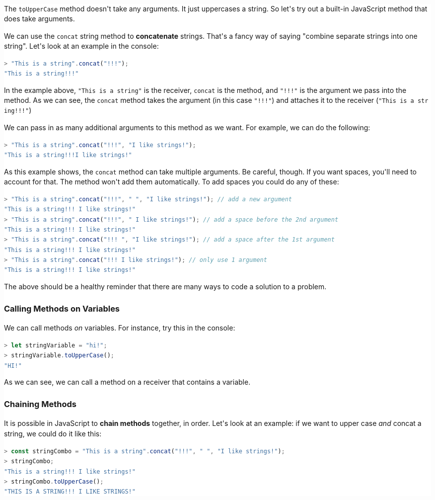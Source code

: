 The `toUpperCase` method doesn't take any arguments. It just uppercases a string. So let's try out a built-in JavaScript method that does take arguments.

We can use the `concat` string method to **concatenate** strings. That's a fancy way of saying "combine separate strings into one string". Let's look at an example in the console:

```js
> "This is a string".concat("!!!");
"This is a string!!!"
```

In the example above, `"This is a string"` is the receiver, `concat` is the method, and `"!!!"` is the argument we pass into the method. As we can see, the `concat` method takes the argument (in this case `"!!!"`) and attaches it to the receiver (`"This is a string!!!"`)

We can pass in as many additional arguments to this method as we want. For example, we can do the following:

```js
> "This is a string".concat("!!!", "I like strings!");
"This is a string!!!I like strings!"
```

As this example shows, the `concat` method can take multiple arguments. Be careful, though. If you want spaces, you'll need to account for that. The method won't add them automatically. To add spaces you could do any of these:

```js
> "This is a string".concat("!!!", " ", "I like strings!"); // add a new argument
"This is a string!!! I like strings!"
> "This is a string".concat("!!!", " I like strings!"); // add a space before the 2nd argument
"This is a string!!! I like strings!"
> "This is a string".concat("!!! ", "I like strings!"); // add a space after the 1st argument
"This is a string!!! I like strings!"
> "This is a string".concat("!!! I like strings!"); // only use 1 argument
"This is a string!!! I like strings!"
```

The above should be a healthy reminder that there are many ways to code a solution to a problem.

### Calling Methods on Variables

We can call methods _on_ variables. For instance, try this in the console:

```js
> let stringVariable = "hi!";
> stringVariable.toUpperCase();
"HI!"
```

As we can see, we can call a method on a receiver that contains a variable.

### Chaining Methods

It is possible in JavaScript to **chain methods** together, in order. Let's look at an example: if we want to upper case _and_ concat a string, we could do it like this:

```js
> const stringCombo = "This is a string".concat("!!!", " ", "I like strings!");
> stringCombo;
"This is a string!!! I like strings!"
> stringCombo.toUpperCase(); 
"THIS IS A STRING!!! I LIKE STRINGS!"
```

